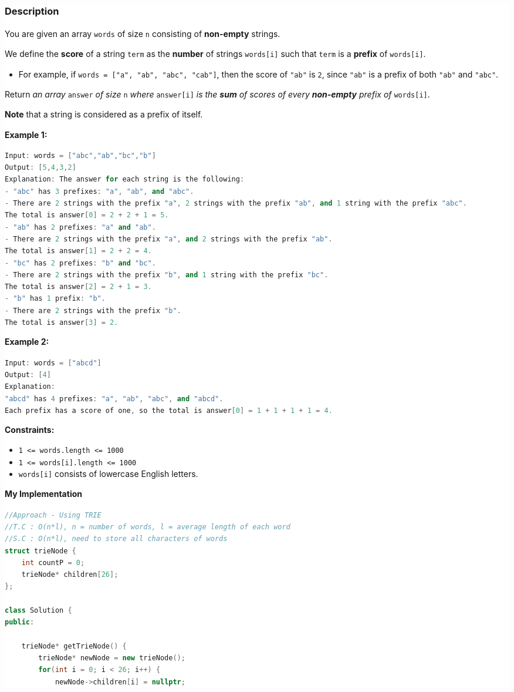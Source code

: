 ### Description

You are given an array `words` of size `n` consisting of **non-empty** strings.

We define the **score** of a string `term` as the **number** of strings `words[i]` such that `term` is a **prefix** of `words[i]`.

- For example, if `words = ["a", "ab", "abc", "cab"]`, then the score of `"ab"` is `2`, since `"ab"` is a prefix of both `"ab"` and `"abc"`.

Return _an array_ `answer` _of size_ `n` _where_ `answer[i]` _is the **sum** of scores of every **non-empty** prefix of_ `words[i]`.

**Note** that a string is considered as a prefix of itself.

**Example 1:**

```cpp
Input: words = ["abc","ab","bc","b"]
Output: [5,4,3,2]
Explanation: The answer for each string is the following:
- "abc" has 3 prefixes: "a", "ab", and "abc".
- There are 2 strings with the prefix "a", 2 strings with the prefix "ab", and 1 string with the prefix "abc".
The total is answer[0] = 2 + 2 + 1 = 5.
- "ab" has 2 prefixes: "a" and "ab".
- There are 2 strings with the prefix "a", and 2 strings with the prefix "ab".
The total is answer[1] = 2 + 2 = 4.
- "bc" has 2 prefixes: "b" and "bc".
- There are 2 strings with the prefix "b", and 1 string with the prefix "bc".
The total is answer[2] = 2 + 1 = 3.
- "b" has 1 prefix: "b".
- There are 2 strings with the prefix "b".
The total is answer[3] = 2.
```

**Example 2:**

```cpp
Input: words = ["abcd"]
Output: [4]
Explanation:
"abcd" has 4 prefixes: "a", "ab", "abc", and "abcd".
Each prefix has a score of one, so the total is answer[0] = 1 + 1 + 1 + 1 = 4.
```

**Constraints:**

- `1 <= words.length <= 1000`
- `1 <= words[i].length <= 1000`
- `words[i]` consists of lowercase English letters.

**My Implementation**

```cpp
//Approach - Using TRIE 
//T.C : O(n*l), n = number of words, l = average length of each word
//S.C : O(n*l), need to store all characters of words
struct trieNode {
    int countP = 0;
    trieNode* children[26];
};

class Solution {
public:

    trieNode* getTrieNode() {
        trieNode* newNode = new trieNode();
        for(int i = 0; i < 26; i++) {
            newNode->children[i] = nullptr;
```